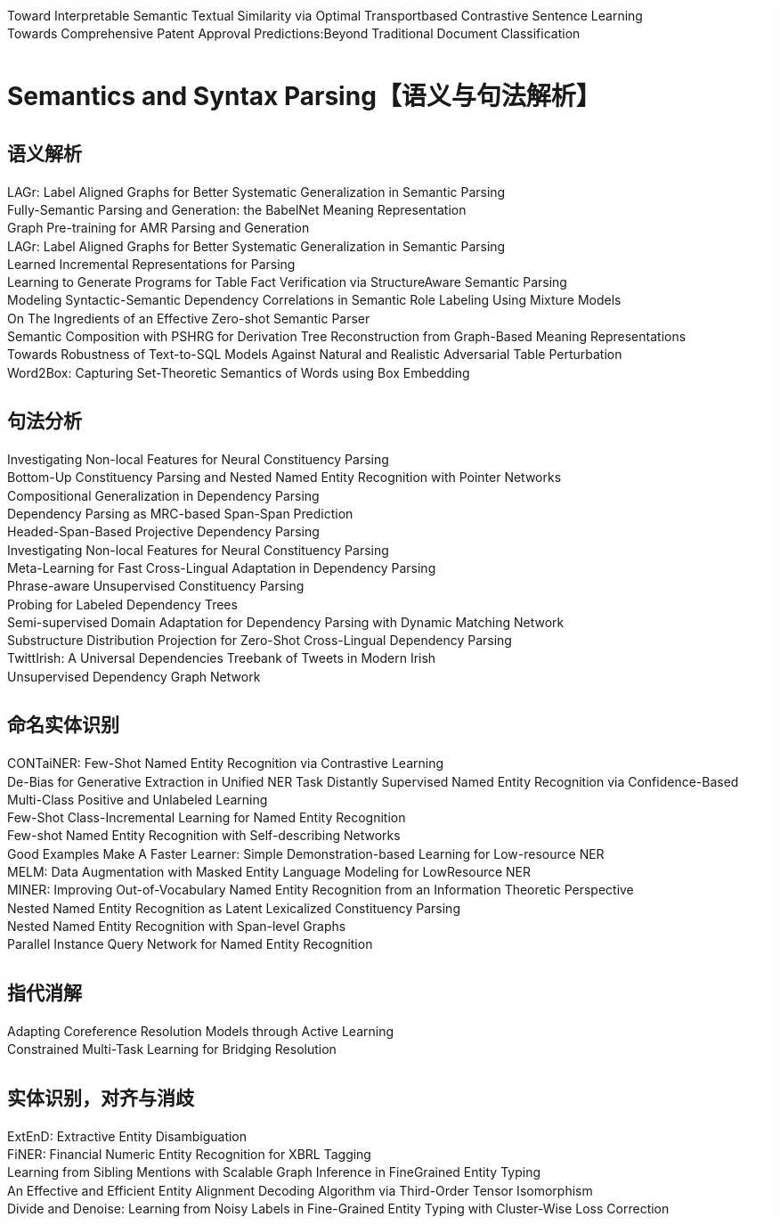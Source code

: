 Toward Interpretable Semantic Textual Similarity via Optimal Transportbased Contrastive Sentence Learning  
Towards Comprehensive Patent Approval Predictions:Beyond Traditional Document Classification  
# Semantics and Syntax Parsing【语义与句法解析】  
## 语义解析   
LAGr: Label Aligned Graphs for Better Systematic Generalization in Semantic Parsing  
Fully-Semantic Parsing and Generation: the BabelNet Meaning Representation  
Graph Pre-training for AMR Parsing and Generation  
LAGr: Label Aligned Graphs for Better Systematic Generalization in Semantic Parsing  
Learned Incremental Representations for Parsing  
Learning to Generate Programs for Table Fact Verification via StructureAware Semantic Parsing  
Modeling Syntactic-Semantic Dependency Correlations in Semantic Role Labeling Using Mixture Models  
On The Ingredients of an Effective Zero-shot Semantic Parser  
Semantic Composition with PSHRG for Derivation Tree Reconstruction from Graph-Based Meaning Representations  
Towards Robustness of Text-to-SQL Models Against Natural and Realistic Adversarial Table Perturbation  
Word2Box: Capturing Set-Theoretic Semantics of Words using Box Embedding  
## 句法分析  
Investigating Non-local Features for Neural Constituency Parsing  
Bottom-Up Constituency Parsing and Nested Named Entity Recognition with Pointer Networks  
Compositional Generalization in Dependency Parsing  
Dependency Parsing as MRC-based Span-Span Prediction  
Headed-Span-Based Projective Dependency Parsing  
Investigating Non-local Features for Neural Constituency Parsing  
Meta-Learning for Fast Cross-Lingual Adaptation in Dependency Parsing  
Phrase-aware Unsupervised Constituency Parsing  
Probing for Labeled Dependency Trees  
Semi-supervised Domain Adaptation for Dependency Parsing with Dynamic Matching Network  
Substructure Distribution Projection for Zero-Shot Cross-Lingual Dependency Parsing  
TwittIrish: A Universal Dependencies Treebank of Tweets in Modern Irish    
Unsupervised Dependency Graph Network   
## 命名实体识别
CONTaiNER: Few-Shot Named Entity Recognition via Contrastive Learning  
De-Bias for Generative Extraction in Unified NER Task
Distantly Supervised Named Entity Recognition via Confidence-Based Multi-Class Positive and Unlabeled Learning  
Few-Shot Class-Incremental Learning for Named Entity Recognition  
Few-shot Named Entity Recognition with Self-describing Networks  
Good Examples Make A Faster Learner: Simple Demonstration-based Learning for Low-resource NER  
MELM: Data Augmentation with Masked Entity Language Modeling for LowResource NER  
MINER: Improving Out-of-Vocabulary Named Entity Recognition from an Information Theoretic Perspective  
Nested Named Entity Recognition as Latent Lexicalized Constituency Parsing  
Nested Named Entity Recognition with Span-level Graphs   
Parallel Instance Query Network for Named Entity Recognition  
## 指代消解  
Adapting Coreference Resolution Models through Active Learning  
Constrained Multi-Task Learning for Bridging Resolution    
## 实体识别，对齐与消歧   
ExtEnD: Extractive Entity Disambiguation  
FiNER: Financial Numeric Entity Recognition for XBRL Tagging  
Learning from Sibling Mentions with Scalable Graph Inference in FineGrained Entity Typing  
An Effective and Efficient Entity Alignment Decoding Algorithm via Third-Order Tensor Isomorphism  
Divide and Denoise: Learning from Noisy Labels in Fine-Grained Entity Typing with Cluster-Wise Loss Correction  